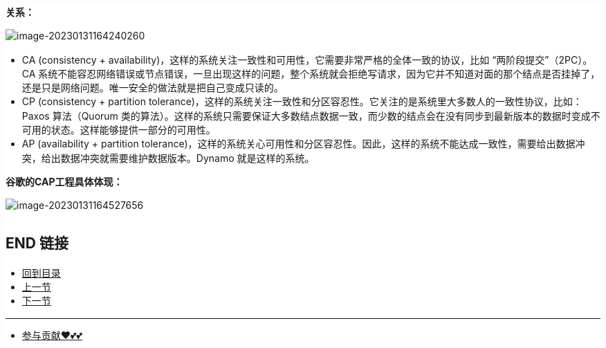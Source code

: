 

**关系：**

![image-20230131164240260](http://sm.nsddd.top/sm202301311642501.png)

+ CA (consistency + availability)，这样的系统关注一致性和可用性，它需要非常严格的全体一致的协议，比如 “两阶段提交”（2PC）。CA 系统不能容忍网络错误或节点错误，一旦出现这样的问题，整个系统就会拒绝写请求，因为它并不知道对面的那个结点是否挂掉了，还是只是网络问题。唯一安全的做法就是把自己变成只读的。
+ CP (consistency + partition tolerance)，这样的系统关注一致性和分区容忍性。它关注的是系统里大多数人的一致性协议，比如：Paxos 算法（Quorum 类的算法）。这样的系统只需要保证大多数结点数据一致，而少数的结点会在没有同步到最新版本的数据时变成不可用的状态。这样能够提供一部分的可用性。
+ AP (availability + partition tolerance)，这样的系统关心可用性和分区容忍性。因此，这样的系统不能达成一致性，需要给出数据冲突，给出数据冲突就需要维护数据版本。Dynamo 就是这样的系统。



**谷歌的CAP工程具体体现：**

![image-20230131164527656](http://sm.nsddd.top/sm202301311645784.png)



## END 链接

+ [回到目录](../README.md)
+ [上一节](40.md)
+ [下一节](42.md)
---
+ [参与贡献❤️💕💕](https://github.com/3293172751/Block_Chain/blob/master/Git/git-contributor.md)